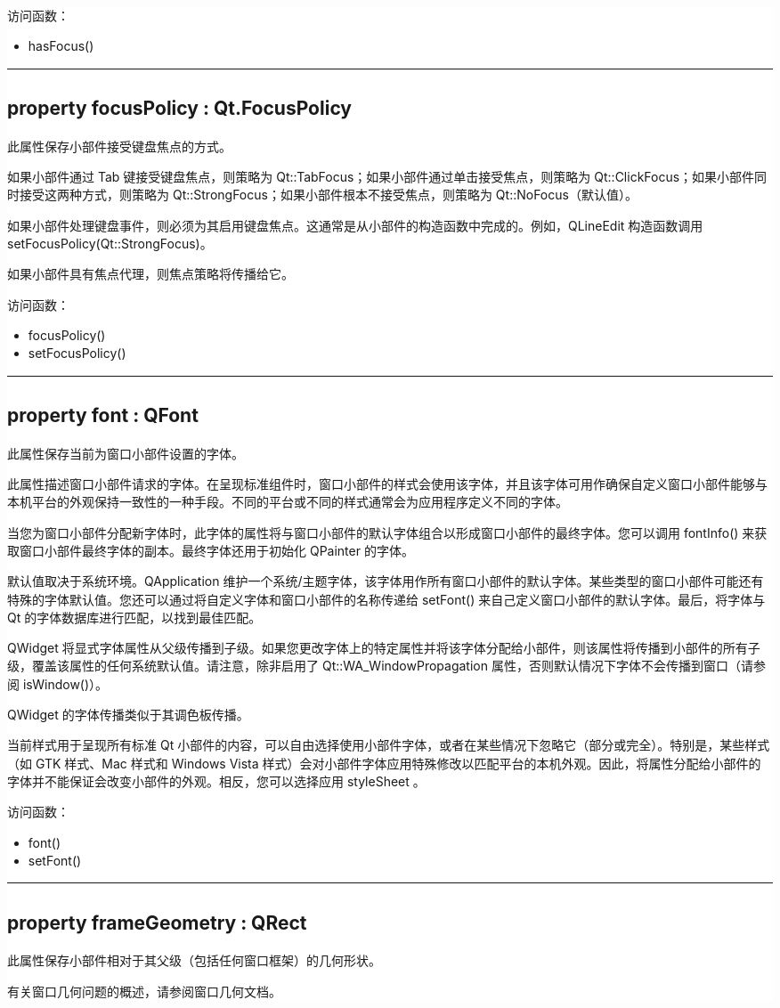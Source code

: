 访问函数：

- hasFocus()


--------------------------------
## property focusPolicy : Qt.FocusPolicy

此属性保存小部件接受键盘焦点的方式。

如果小部件通过 Tab 键接受键盘焦点，则策略为 Qt::TabFocus；如果小部件通过单击接受焦点，则策略为 Qt::ClickFocus；如果小部件同时接受这两种方式，则策略为 Qt::StrongFocus；如果小部件根本不接受焦点，则策略为 Qt::NoFocus（默认值）。

如果小部件处理键盘事件，则必须为其启用键盘焦点。这通常是从小部件的构造函数中完成的。例如，QLineEdit 构造函数调用 setFocusPolicy(Qt::StrongFocus)。

如果小部件具有焦点代理，则焦点策略将传播给它。

访问函数：

- focusPolicy()
- setFocusPolicy()


--------------------------------
## property font : QFont

此属性保存当前为窗口小部件设置的字体。

此属性描述窗口小部件请求的字体。在呈现标准组件时，窗口小部件的样式会使用该字体，并且该字体可用作确保自定义窗口小部件能够与本机平台的外观保持一致性的一种手段。不同的平台或不同的样式通常会为应用程序定义不同的字体。

当您为窗口小部件分配新字体时，此字体的属性将与窗口小部件的默认字体组合以形成窗口小部件的最终字体。您可以调用 fontInfo() 来获取窗口小部件最终字体的副本。最终字体还用于初始化 QPainter 的字体。

默认值取决于系统环境。QApplication 维护一个系统/主题字体，该字体用作所有窗口小部件的默认字体。某些类型的窗口小部件可能还有特殊的字体默认值。您还可以通过将自定义字体和窗口小部件的名称传递给 setFont() 来自己定义窗口小部件的默认字体。最后，将字体与 Qt 的字体数据库进行匹配，以找到最佳匹配。

QWidget 将显式字体属性从父级传播到子级。如果您更改字体上的特定属性并将该字体分配给小部件，则该属性将传播到小部件的所有子级，覆盖该属性的任何系统默认值。请注意，除非启用了 Qt::WA_WindowPropagation 属性，否则默认情况下字体不会传播到窗口（请参阅 isWindow()）。

QWidget 的字体传播类似于其调色板传播。

当前样式用于呈现所有标准 Qt 小部件的内容，可以自由选择使用小部件字体，或者在某些情况下忽略它（部分或完全）。特别是，某些样式（如 GTK 样式、Mac 样式和 Windows Vista 样式）会对小部件字体应用特殊修改以匹配平台的本机外观。因此，将属性分配给小部件的字体并不能保证会改变小部件的外观。相反，您可以选择应用 styleSheet 。

访问函数：

- font()
- setFont()


--------------------------------
## property frameGeometry : QRect

此属性保存小部件相对于其父级（包括任何窗口框架）的几何形状。

有关窗口几何问题的概述，请参阅窗口几何文档。
